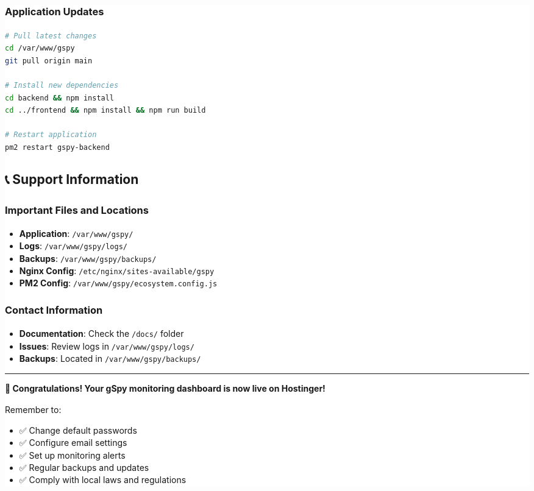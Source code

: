 ### **Application Updates**

```bash
# Pull latest changes
cd /var/www/gspy
git pull origin main

# Install new dependencies
cd backend && npm install
cd ../frontend && npm install && npm run build

# Restart application
pm2 restart gspy-backend
```

## 📞 **Support Information**

### **Important Files and Locations**
- **Application**: `/var/www/gspy/`
- **Logs**: `/var/www/gspy/logs/`
- **Backups**: `/var/www/gspy/backups/`
- **Nginx Config**: `/etc/nginx/sites-available/gspy`
- **PM2 Config**: `/var/www/gspy/ecosystem.config.js`

### **Contact Information**
- **Documentation**: Check the `/docs/` folder
- **Issues**: Review logs in `/var/www/gspy/logs/`
- **Backups**: Located in `/var/www/gspy/backups/`

---

**🎉 Congratulations! Your gSpy monitoring dashboard is now live on Hostinger!**

Remember to:
- ✅ Change default passwords
- ✅ Configure email settings
- ✅ Set up monitoring alerts
- ✅ Regular backups and updates
- ✅ Comply with local laws and regulations 